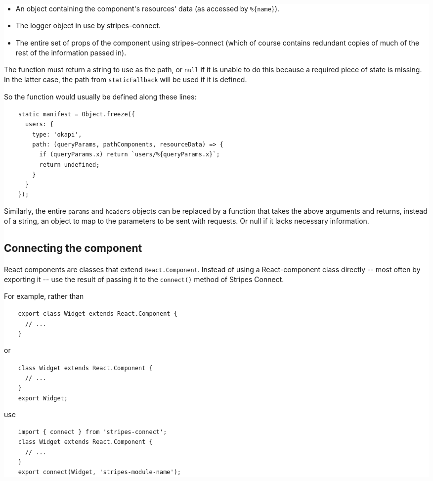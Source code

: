* An object containing the component's resources' data (as accessed by
  `%{name}`).

* The logger object in use by stripes-connect.

* The entire set of props of the component using stripes-connect
  (which of course contains redundant copies of much of the rest of
  the information passed in).

The function must return a string to use as the path, or `null`
if it is unable to do this because a required piece of state is
missing. In the latter case, the path from `staticFallback` will be
used if it is defined.

So the function would usually be defined along these lines:

        static manifest = Object.freeze({
          users: {
            type: 'okapi',
            path: (queryParams, pathComponents, resourceData) => {
              if (queryParams.x) return `users/%{queryParams.x}`;
              return undefined;
            }
          }
        });

Similarly, the entire `params` and `headers` objects can be replaced by a
function that takes the above arguments and returns, instead of a string,
an object to map to the parameters to be sent with requests. Or null if
it lacks necessary information.



## Connecting the component

React components are classes that extend `React.Component`.  Instead
of using a React-component class directly -- most often by exporting
it -- use the result of passing it to the `connect()` method of
Stripes Connect.

For example, rather than

        export class Widget extends React.Component {
          // ...
        }

or

        class Widget extends React.Component {
          // ...
        }
        export Widget;

use

        import { connect } from 'stripes-connect';
        class Widget extends React.Component {
          // ...
        }
        export connect(Widget, 'stripes-module-name');
